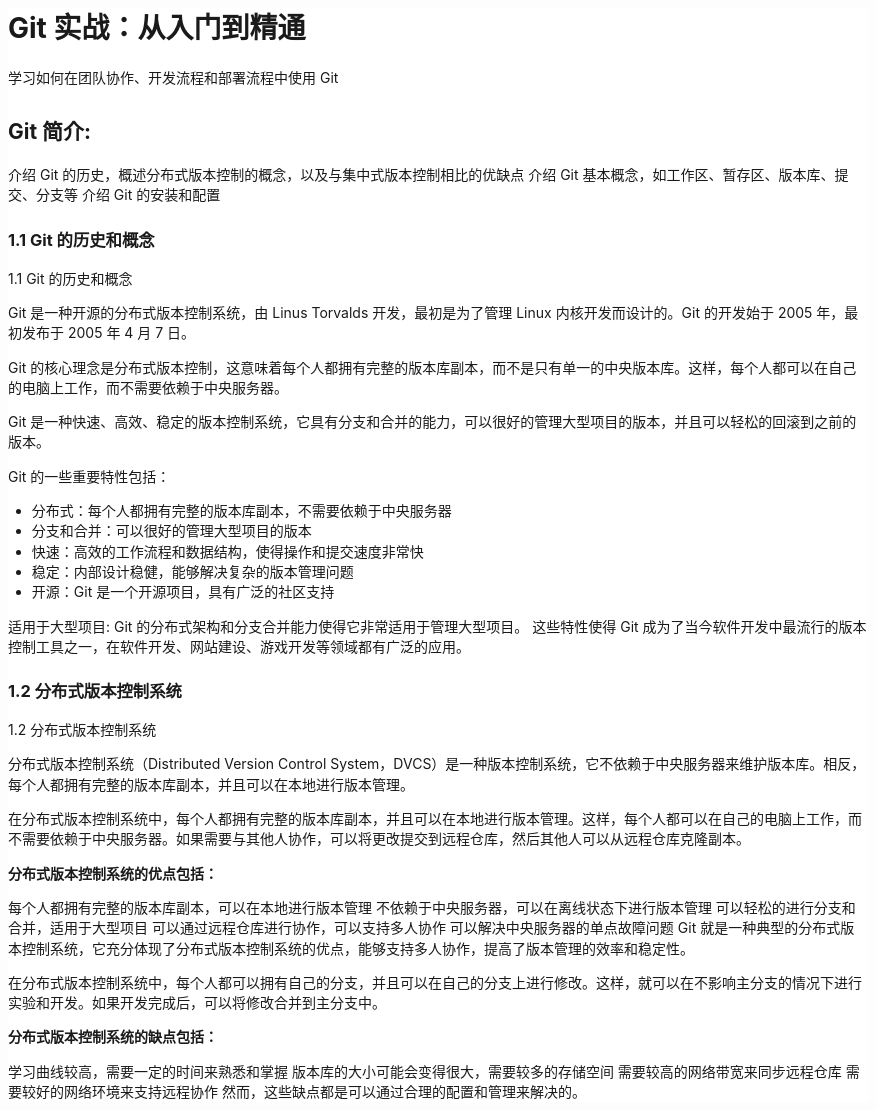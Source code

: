 # Git 实战：从入门到精通

学习如何在团队协作、开发流程和部署流程中使用 Git

## Git 简介:

介绍 Git 的历史，概述分布式版本控制的概念，以及与集中式版本控制相比的优缺点
介绍 Git 基本概念，如工作区、暂存区、版本库、提交、分支等
介绍 Git 的安装和配置

### 1.1 Git 的历史和概念

1.1 Git 的历史和概念

Git 是一种开源的分布式版本控制系统，由 Linus Torvalds 开发，最初是为了管理 Linux 内核开发而设计的。Git 的开发始于 2005 年，最初发布于 2005 年 4 月 7 日。

Git 的核心理念是分布式版本控制，这意味着每个人都拥有完整的版本库副本，而不是只有单一的中央版本库。这样，每个人都可以在自己的电脑上工作，而不需要依赖于中央服务器。

Git 是一种快速、高效、稳定的版本控制系统，它具有分支和合并的能力，可以很好的管理大型项目的版本，并且可以轻松的回滚到之前的版本。

Git 的一些重要特性包括：

- 分布式：每个人都拥有完整的版本库副本，不需要依赖于中央服务器
- 分支和合并：可以很好的管理大型项目的版本
- 快速：高效的工作流程和数据结构，使得操作和提交速度非常快
- 稳定：内部设计稳健，能够解决复杂的版本管理问题
- 开源：Git 是一个开源项目，具有广泛的社区支持

适用于大型项目: Git 的分布式架构和分支合并能力使得它非常适用于管理大型项目。
这些特性使得 Git 成为了当今软件开发中最流行的版本控制工具之一，在软件开发、网站建设、游戏开发等领域都有广泛的应用。

### 1.2 分布式版本控制系统

1.2 分布式版本控制系统

分布式版本控制系统（Distributed Version Control System，DVCS）是一种版本控制系统，它不依赖于中央服务器来维护版本库。相反，每个人都拥有完整的版本库副本，并且可以在本地进行版本管理。

在分布式版本控制系统中，每个人都拥有完整的版本库副本，并且可以在本地进行版本管理。这样，每个人都可以在自己的电脑上工作，而不需要依赖于中央服务器。如果需要与其他人协作，可以将更改提交到远程仓库，然后其他人可以从远程仓库克隆副本。

**分布式版本控制系统的优点包括：**

每个人都拥有完整的版本库副本，可以在本地进行版本管理
不依赖于中央服务器，可以在离线状态下进行版本管理
可以轻松的进行分支和合并，适用于大型项目
可以通过远程仓库进行协作，可以支持多人协作
可以解决中央服务器的单点故障问题
Git 就是一种典型的分布式版本控制系统，它充分体现了分布式版本控制系统的优点，能够支持多人协作，提高了版本管理的效率和稳定性。

在分布式版本控制系统中，每个人都可以拥有自己的分支，并且可以在自己的分支上进行修改。这样，就可以在不影响主分支的情况下进行实验和开发。如果开发完成后，可以将修改合并到主分支中。

**分布式版本控制系统的缺点包括：**

学习曲线较高，需要一定的时间来熟悉和掌握
版本库的大小可能会变得很大，需要较多的存储空间
需要较高的网络带宽来同步远程仓库
需要较好的网络环境来支持远程协作
然而，这些缺点都是可以通过合理的配置和管理来解决的。

